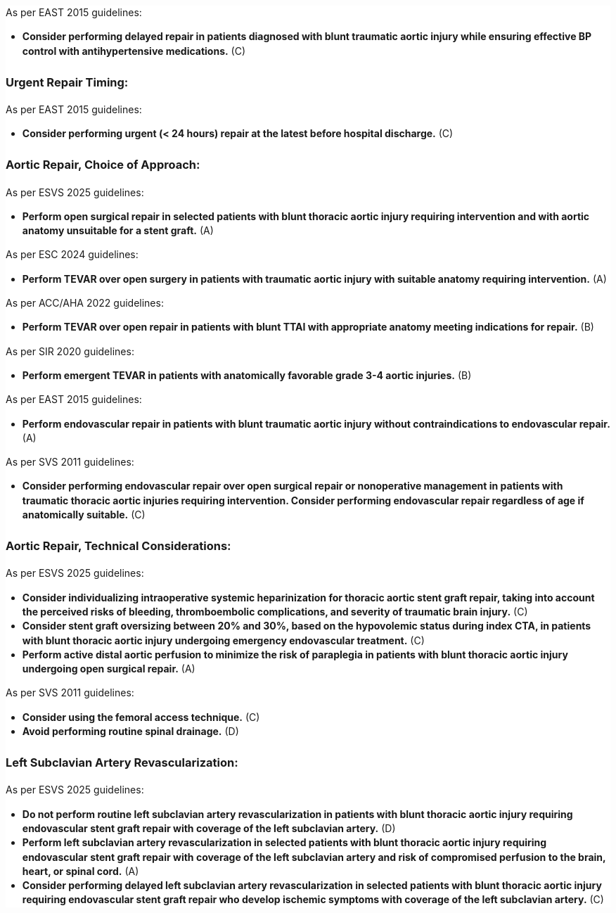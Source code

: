 As per EAST 2015 guidelines:
- **Consider performing delayed repair in patients diagnosed with blunt traumatic aortic injury while ensuring effective BP control with antihypertensive medications.** (C)

### Urgent Repair Timing:
As per EAST 2015 guidelines:
- **Consider performing urgent (< 24 hours) repair at the latest before hospital discharge.** (C)

### Aortic Repair, Choice of Approach:
As per ESVS 2025 guidelines:
- **Perform open surgical repair in selected patients with blunt thoracic aortic injury requiring intervention and with aortic anatomy unsuitable for a stent graft.** (A)

As per ESC 2024 guidelines:
- **Perform TEVAR over open surgery in patients with traumatic aortic injury with suitable anatomy requiring intervention.** (A)

As per ACC/AHA 2022 guidelines:
- **Perform TEVAR over open repair in patients with blunt TTAI with appropriate anatomy meeting indications for repair.** (B)

As per SIR 2020 guidelines:
- **Perform emergent TEVAR in patients with anatomically favorable grade 3-4 aortic injuries.** (B)

As per EAST 2015 guidelines:
- **Perform endovascular repair in patients with blunt traumatic aortic injury without contraindications to endovascular repair.** (A)

As per SVS 2011 guidelines:
- **Consider performing endovascular repair over open surgical repair or nonoperative management in patients with traumatic thoracic aortic injuries requiring intervention. Consider performing endovascular repair regardless of age if anatomically suitable.** (C)

### Aortic Repair, Technical Considerations:
As per ESVS 2025 guidelines:
- **Consider individualizing intraoperative systemic heparinization for thoracic aortic stent graft repair, taking into account the perceived risks of bleeding, thromboembolic complications, and severity of traumatic brain injury.** (C)
- **Consider stent graft oversizing between 20% and 30%, based on the hypovolemic status during index CTA, in patients with blunt thoracic aortic injury undergoing emergency endovascular treatment.** (C)
- **Perform active distal aortic perfusion to minimize the risk of paraplegia in patients with blunt thoracic aortic injury undergoing open surgical repair.** (A)

As per SVS 2011 guidelines:
- **Consider using the femoral access technique.** (C)
- **Avoid performing routine spinal drainage.** (D)

### Left Subclavian Artery Revascularization:
As per ESVS 2025 guidelines:
- **Do not perform routine left subclavian artery revascularization in patients with blunt thoracic aortic injury requiring endovascular stent graft repair with coverage of the left subclavian artery.** (D)
- **Perform left subclavian artery revascularization in selected patients with blunt thoracic aortic injury requiring endovascular stent graft repair with coverage of the left subclavian artery and risk of compromised perfusion to the brain, heart, or spinal cord.** (A)
- **Consider performing delayed left subclavian artery revascularization in selected patients with blunt thoracic aortic injury requiring endovascular stent graft repair who develop ischemic symptoms with coverage of the left subclavian artery.** (C)
